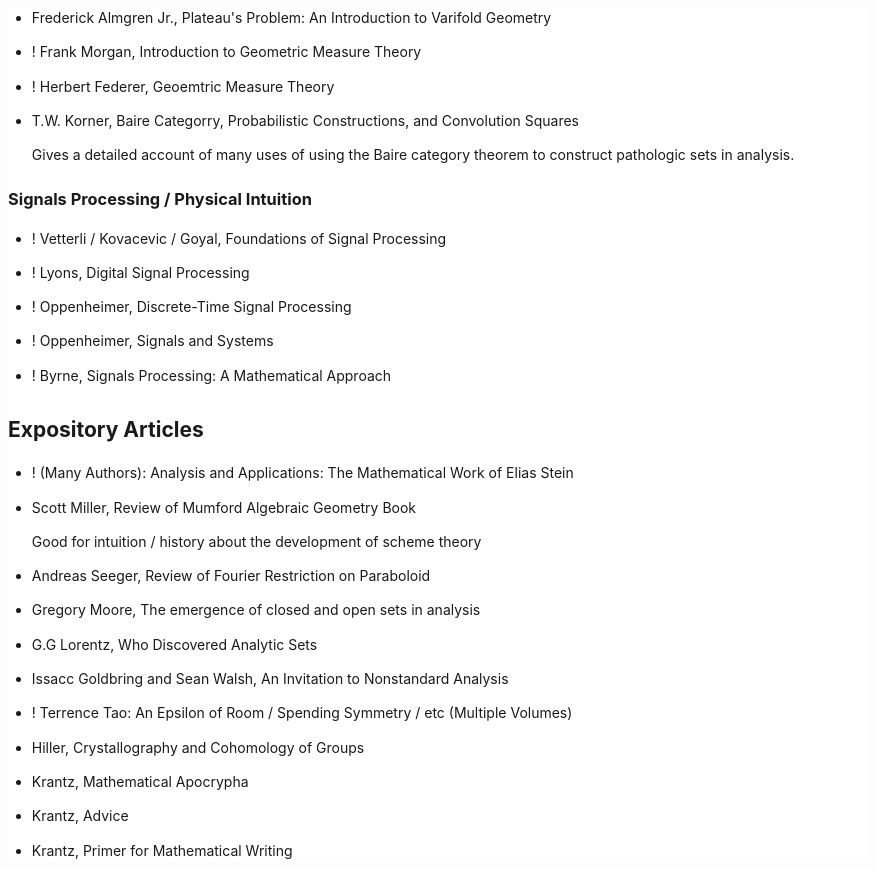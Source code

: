 - Frederick Almgren Jr., Plateau's Problem: An Introduction to Varifold Geometry

- ! Frank Morgan, Introduction to Geometric Measure Theory

- ! Herbert Federer, Geoemtric Measure Theory

- T.W. Korner, Baire Categorry, Probabilistic Constructions, and Convolution Squares

	Gives a detailed account of many uses of using the Baire category theorem to construct pathologic sets in analysis.

### Signals Processing / Physical Intuition

- ! Vetterli / Kovacevic / Goyal, Foundations of Signal Processing

- ! Lyons, Digital Signal Processing

- ! Oppenheimer, Discrete-Time Signal Processing

- ! Oppenheimer, Signals and Systems

- ! Byrne, Signals Processing: A Mathematical Approach








## Expository Articles

- ! (Many Authors): Analysis and Applications: The Mathematical Work of Elias Stein

- Scott Miller, Review of Mumford Algebraic Geometry Book

	Good for intuition / history about the development of scheme theory

- Andreas Seeger, Review of Fourier Restriction on Paraboloid

- Gregory Moore, The emergence of closed and open sets in analysis

- G.G Lorentz, Who Discovered Analytic Sets

- Issacc Goldbring and Sean Walsh, An Invitation to Nonstandard Analysis

- ! Terrence Tao: An Epsilon of Room / Spending Symmetry / etc (Multiple Volumes)

- Hiller, Crystallography and Cohomology of Groups

- Krantz, Mathematical Apocrypha

- Krantz, Advice

- Krantz, Primer for Mathematical Writing
